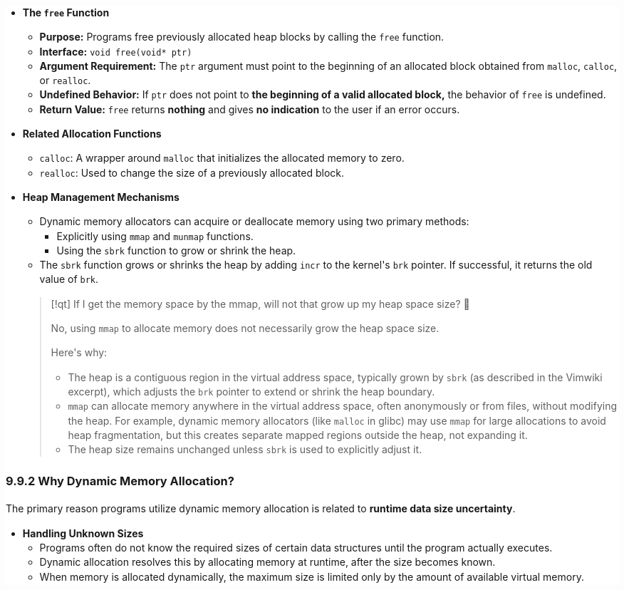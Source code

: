 
- **The `free` Function**
  - **Purpose:** Programs free previously allocated heap blocks by calling the `free` function.
  - **Interface:** `void free(void* ptr)`
  - **Argument Requirement:** The `ptr` argument must point to the beginning of an allocated block obtained from `malloc`, `calloc`, or `realloc`.
  - **Undefined Behavior:** If `ptr` does not point to **the beginning of a valid allocated block,** the behavior of `free` is undefined.
  - **Return Value:** `free` returns **nothing** and gives **no indication** to the user if an error occurs.


- **Related Allocation Functions**
  - `calloc`: A wrapper around `malloc` that initializes the allocated memory to zero.
  - `realloc`: Used to change the size of a previously allocated block.



- **Heap Management Mechanisms**
  - Dynamic memory allocators can acquire or deallocate memory using two primary methods:
    - Explicitly using `mmap` and `munmap` functions.
    - Using the `sbrk` function to grow or shrink the heap.
  - The `sbrk` function grows or shrinks the heap by adding `incr` to the kernel's `brk` pointer. If successful, it returns the old value of `brk`.

  > [!qt] If I get the memory space by the mmap, will not that grow up my heap space size?
  >   󱞪 
  >
  > No, using `mmap` to allocate memory does not necessarily grow the heap space size.
  >
  > Here's why:
  > 
  > - The heap is a contiguous region in the virtual address space, typically grown by `sbrk` (as
  >   described in the Vimwiki excerpt), which adjusts the `brk` pointer to extend or shrink the
  >   heap boundary.
  > - `mmap` can allocate memory anywhere in the virtual address space, often anonymously or from
  >   files, without modifying the heap. For example, dynamic memory allocators (like `malloc` in
  >   glibc) may use `mmap` for large allocations to avoid heap fragmentation, but this creates
  >   separate mapped regions outside the heap, not expanding it.
  > - The heap size remains unchanged unless `sbrk` is used to explicitly adjust it.




### 9.9.2 Why Dynamic Memory Allocation?


The primary reason programs utilize dynamic memory allocation is related to **runtime data size uncertainty**.

- **Handling Unknown Sizes**
  - Programs often do not know the required sizes of certain data structures until the program actually executes.
  - Dynamic allocation resolves this by allocating memory at runtime, after the size becomes known.
  - When memory is allocated dynamically, the maximum size is limited only by the amount of available virtual memory.
